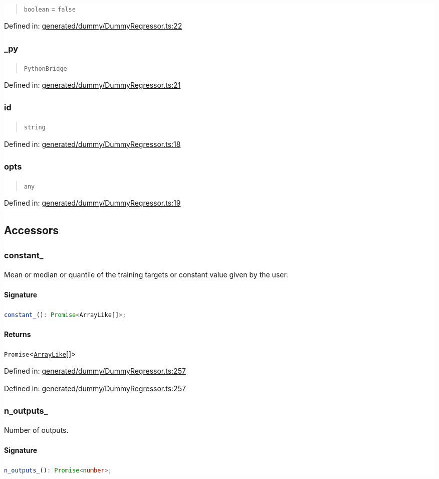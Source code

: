 > `boolean`  = `false`

Defined in:  [generated/dummy/DummyRegressor.ts:22](https://github.com/transitive-bullshit/scikit-learn-ts/blob/f6c1fce/packages/sklearn/src/generated/dummy/DummyRegressor.ts#L22)

### \_py

> `PythonBridge`

Defined in:  [generated/dummy/DummyRegressor.ts:21](https://github.com/transitive-bullshit/scikit-learn-ts/blob/f6c1fce/packages/sklearn/src/generated/dummy/DummyRegressor.ts#L21)

### id

> `string`

Defined in:  [generated/dummy/DummyRegressor.ts:18](https://github.com/transitive-bullshit/scikit-learn-ts/blob/f6c1fce/packages/sklearn/src/generated/dummy/DummyRegressor.ts#L18)

### opts

> `any`

Defined in:  [generated/dummy/DummyRegressor.ts:19](https://github.com/transitive-bullshit/scikit-learn-ts/blob/f6c1fce/packages/sklearn/src/generated/dummy/DummyRegressor.ts#L19)

## Accessors

### constant\_

Mean or median or quantile of the training targets or constant value given by the user.

#### Signature

```ts
constant_(): Promise<ArrayLike[]>;
```

#### Returns

`Promise`\<[`ArrayLike`](../types/ArrayLike.md)[]\>

Defined in:  [generated/dummy/DummyRegressor.ts:257](https://github.com/transitive-bullshit/scikit-learn-ts/blob/f6c1fce/packages/sklearn/src/generated/dummy/DummyRegressor.ts#L257)

Defined in:  [generated/dummy/DummyRegressor.ts:257](https://github.com/transitive-bullshit/scikit-learn-ts/blob/f6c1fce/packages/sklearn/src/generated/dummy/DummyRegressor.ts#L257)

### n\_outputs\_

Number of outputs.

#### Signature

```ts
n_outputs_(): Promise<number>;
```
